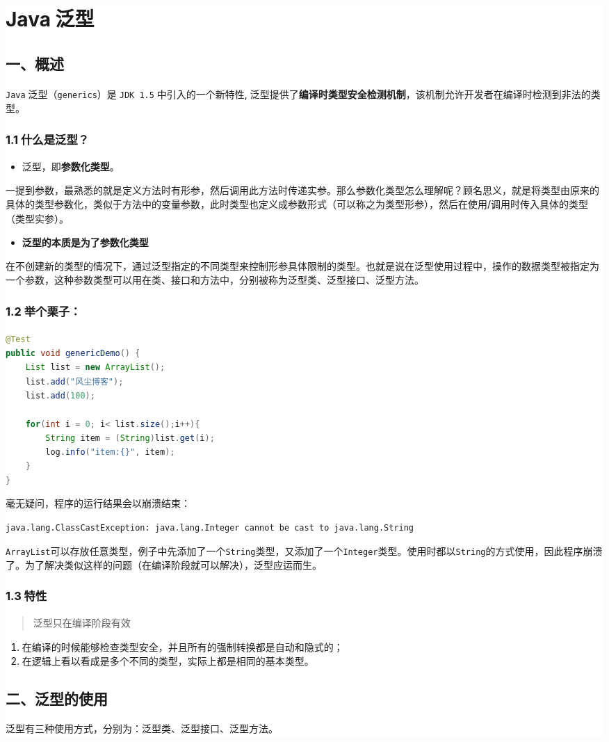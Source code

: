 # Java 泛型

## 一、概述

`Java` 泛型（`generics`）是 `JDK 1.5` 中引入的一个新特性, 泛型提供了**编译时类型安全检测机制**，该机制允许开发者在编译时检测到非法的类型。

### 1.1 什么是泛型？

- 泛型，即**参数化类型**。

一提到参数，最熟悉的就是定义方法时有形参，然后调用此方法时传递实参。那么参数化类型怎么理解呢？顾名思义，就是将类型由原来的具体的类型参数化，类似于方法中的变量参数，此时类型也定义成参数形式（可以称之为类型形参），然后在使用/调用时传入具体的类型（类型实参）。

- **泛型的本质是为了参数化类型**

在不创建新的类型的情况下，通过泛型指定的不同类型来控制形参具体限制的类型。也就是说在泛型使用过程中，操作的数据类型被指定为一个参数，这种参数类型可以用在类、接口和方法中，分别被称为泛型类、泛型接口、泛型方法。

### 1.2 举个栗子：

```java
@Test
public void genericDemo() {
    List list = new ArrayList();
    list.add("风尘博客");
    list.add(100);

    for(int i = 0; i< list.size();i++){
        String item = (String)list.get(i);
        log.info("item:{}", item);
    }
}
```

毫无疑问，程序的运行结果会以崩溃结束：

```xml
java.lang.ClassCastException: java.lang.Integer cannot be cast to java.lang.String
```

`ArrayList`可以存放任意类型，例子中先添加了一个`String`类型，又添加了一个`Integer`类型。使用时都以`String`的方式使用，因此程序崩溃了。为了解决类似这样的问题（在编译阶段就可以解决），泛型应运而生。

### 1.3 特性

> 泛型只在编译阶段有效

1. 在编译的时候能够检查类型安全，并且所有的强制转换都是自动和隐式的；
2. 在逻辑上看以看成是多个不同的类型，实际上都是相同的基本类型。


## 二、泛型的使用

泛型有三种使用方式，分别为：泛型类、泛型接口、泛型方法。
